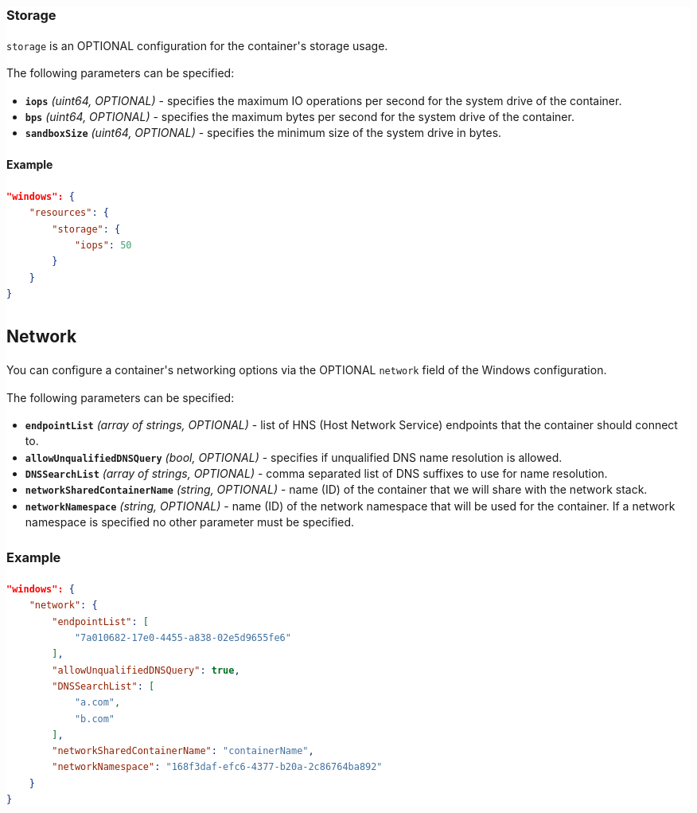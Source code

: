 ### <a name="configWindowsStorage" />Storage

`storage` is an OPTIONAL configuration for the container's storage usage.

The following parameters can be specified:

* **`iops`** *(uint64, OPTIONAL)* - specifies the maximum IO operations per second for the system drive of the container.
* **`bps`** *(uint64, OPTIONAL)* - specifies the maximum bytes per second for the system drive of the container.
* **`sandboxSize`** *(uint64, OPTIONAL)* - specifies the minimum size of the system drive in bytes.

#### Example

```json
"windows": {
    "resources": {
        "storage": {
            "iops": 50
        }
    }
}
```

## <a name="configWindowsNetwork" />Network

You can configure a container's networking options via the OPTIONAL `network` field of the Windows configuration.

The following parameters can be specified:

* **`endpointList`** *(array of strings, OPTIONAL)* - list of HNS (Host Network Service) endpoints that the container should connect to.
* **`allowUnqualifiedDNSQuery`** *(bool, OPTIONAL)* - specifies if unqualified DNS name resolution is allowed.
* **`DNSSearchList`** *(array of strings, OPTIONAL)* - comma separated list of DNS suffixes to use for name resolution.
* **`networkSharedContainerName`** *(string, OPTIONAL)* - name (ID) of the container that we will share with the network stack.
* **`networkNamespace`** *(string, OPTIONAL)* - name (ID) of the network namespace that will be used for the container. If a network namespace is specified no other parameter must be specified.

### Example

```json
"windows": {
    "network": {
        "endpointList": [
            "7a010682-17e0-4455-a838-02e5d9655fe6"
        ],
        "allowUnqualifiedDNSQuery": true,
        "DNSSearchList": [
            "a.com",
            "b.com"
        ],
        "networkSharedContainerName": "containerName",
        "networkNamespace": "168f3daf-efc6-4377-b20a-2c86764ba892"
    }
}
```
